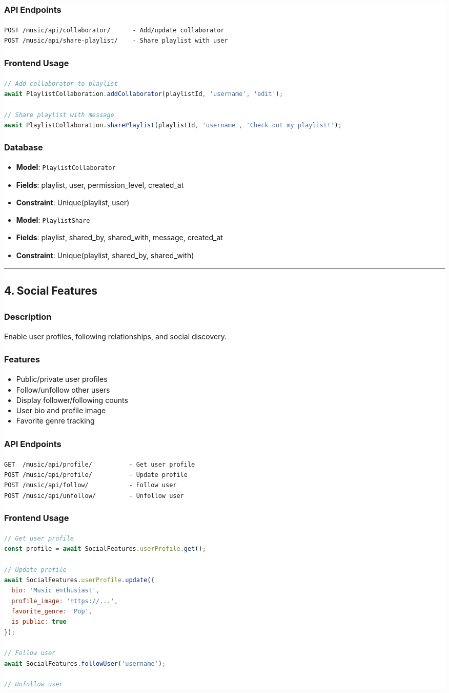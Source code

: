 ### API Endpoints
```
POST /music/api/collaborator/      - Add/update collaborator
POST /music/api/share-playlist/    - Share playlist with user
```

### Frontend Usage
```javascript
// Add collaborator to playlist
await PlaylistCollaboration.addCollaborator(playlistId, 'username', 'edit');

// Share playlist with message
await PlaylistCollaboration.sharePlaylist(playlistId, 'username', 'Check out my playlist!');
```

### Database
- **Model**: `PlaylistCollaborator`
- **Fields**: playlist, user, permission_level, created_at
- **Constraint**: Unique(playlist, user)

- **Model**: `PlaylistShare`
- **Fields**: playlist, shared_by, shared_with, message, created_at
- **Constraint**: Unique(playlist, shared_by, shared_with)

---

## 4. Social Features

### Description
Enable user profiles, following relationships, and social discovery.

### Features
- Public/private user profiles
- Follow/unfollow other users
- Display follower/following counts
- User bio and profile image
- Favorite genre tracking

### API Endpoints
```
GET  /music/api/profile/          - Get user profile
POST /music/api/profile/          - Update profile
POST /music/api/follow/           - Follow user
POST /music/api/unfollow/         - Unfollow user
```

### Frontend Usage
```javascript
// Get user profile
const profile = await SocialFeatures.userProfile.get();

// Update profile
await SocialFeatures.userProfile.update({
  bio: 'Music enthusiast',
  profile_image: 'https://...',
  favorite_genre: 'Pop',
  is_public: true
});

// Follow user
await SocialFeatures.followUser('username');

// Unfollow user
```